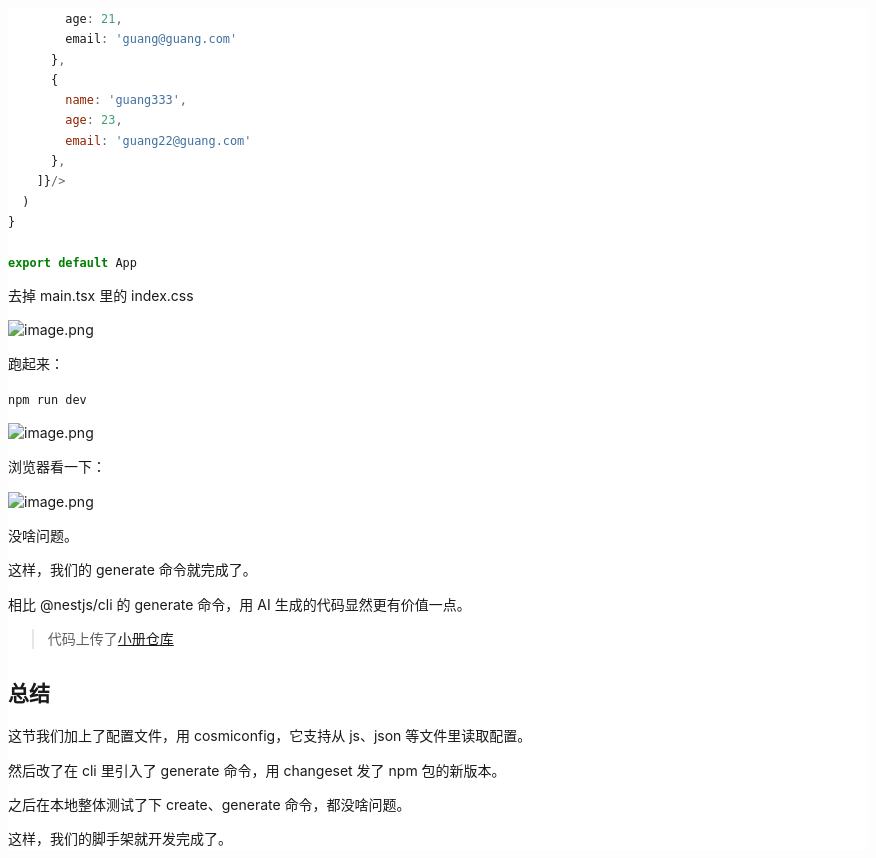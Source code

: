 ```javascript
        age: 21,
        email: 'guang@guang.com'
      },
      {
        name: 'guang333',
        age: 23,
        email: 'guang22@guang.com'
      },
    ]}/>
  )
}

export default App
```

去掉 main.tsx 里的 index.css

![image.png](https://p6-juejin.byteimg.com/tos-cn-i-k3u1fbpfcp/a9a0cfd077d84d189c35f41e5b9575ee~tplv-k3u1fbpfcp-jj-mark:1600:0:0:0:q75.jpg#?w=906&h=422&s=75047&e=png&b=1f1f1f)

跑起来：

```arduino
npm run dev
```

![image.png](https://p3-juejin.byteimg.com/tos-cn-i-k3u1fbpfcp/eb3fb04680c14f75b8d2fff426bc53c6~tplv-k3u1fbpfcp-jj-mark:1600:0:0:0:q75.jpg#?w=712&h=366&s=43999&e=png&b=181818)

浏览器看一下：

![image.png](https://p1-juejin.byteimg.com/tos-cn-i-k3u1fbpfcp/b1ddae34c427431584750b5d4673750d~tplv-k3u1fbpfcp-jj-mark:1600:0:0:0:q75.jpg#?w=1794&h=626&s=64669&e=png&b=fefefe)

没啥问题。

这样，我们的 generate 命令就完成了。

相比 @nestjs/cli 的 generate 命令，用 AI 生成的代码显然更有价值一点。

> 代码上传了[小册仓库](https://github.com/QuarkGluonPlasma/nodejs-course-code/tree/main/guang-cli "https://github.com/QuarkGluonPlasma/nodejs-course-code/tree/main/guang-cli")

## 总结

这节我们加上了配置文件，用 cosmiconfig，它支持从 js、json 等文件里读取配置。

然后改了在 cli 里引入了 generate 命令，用 changeset 发了 npm 包的新版本。

之后在本地整体测试了下 create、generate 命令，都没啥问题。

这样，我们的脚手架就开发完成了。